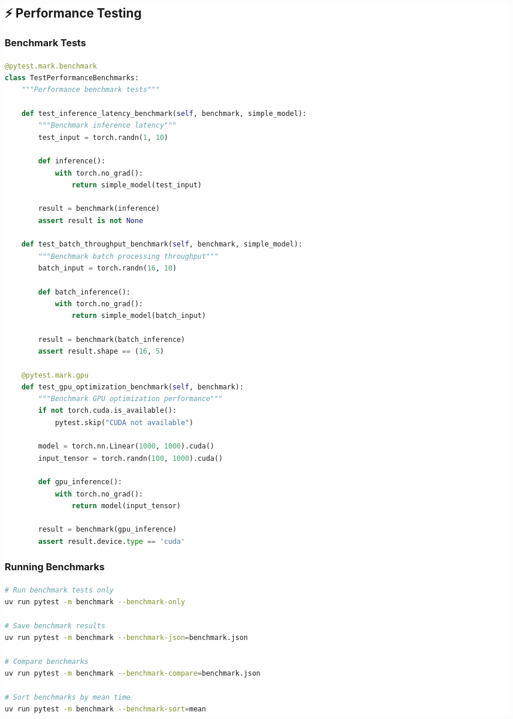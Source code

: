 ## ⚡ Performance Testing

### Benchmark Tests

```python
@pytest.mark.benchmark
class TestPerformanceBenchmarks:
    """Performance benchmark tests"""
    
    def test_inference_latency_benchmark(self, benchmark, simple_model):
        """Benchmark inference latency"""
        test_input = torch.randn(1, 10)
        
        def inference():
            with torch.no_grad():
                return simple_model(test_input)
        
        result = benchmark(inference)
        assert result is not None
    
    def test_batch_throughput_benchmark(self, benchmark, simple_model):
        """Benchmark batch processing throughput"""
        batch_input = torch.randn(16, 10)
        
        def batch_inference():
            with torch.no_grad():
                return simple_model(batch_input)
        
        result = benchmark(batch_inference)
        assert result.shape == (16, 5)
    
    @pytest.mark.gpu
    def test_gpu_optimization_benchmark(self, benchmark):
        """Benchmark GPU optimization performance"""
        if not torch.cuda.is_available():
            pytest.skip("CUDA not available")
        
        model = torch.nn.Linear(1000, 1000).cuda()
        input_tensor = torch.randn(100, 1000).cuda()
        
        def gpu_inference():
            with torch.no_grad():
                return model(input_tensor)
        
        result = benchmark(gpu_inference)
        assert result.device.type == 'cuda'
```

### Running Benchmarks

```bash
# Run benchmark tests only
uv run pytest -m benchmark --benchmark-only

# Save benchmark results
uv run pytest -m benchmark --benchmark-json=benchmark.json

# Compare benchmarks
uv run pytest -m benchmark --benchmark-compare=benchmark.json

# Sort benchmarks by mean time
uv run pytest -m benchmark --benchmark-sort=mean
```
